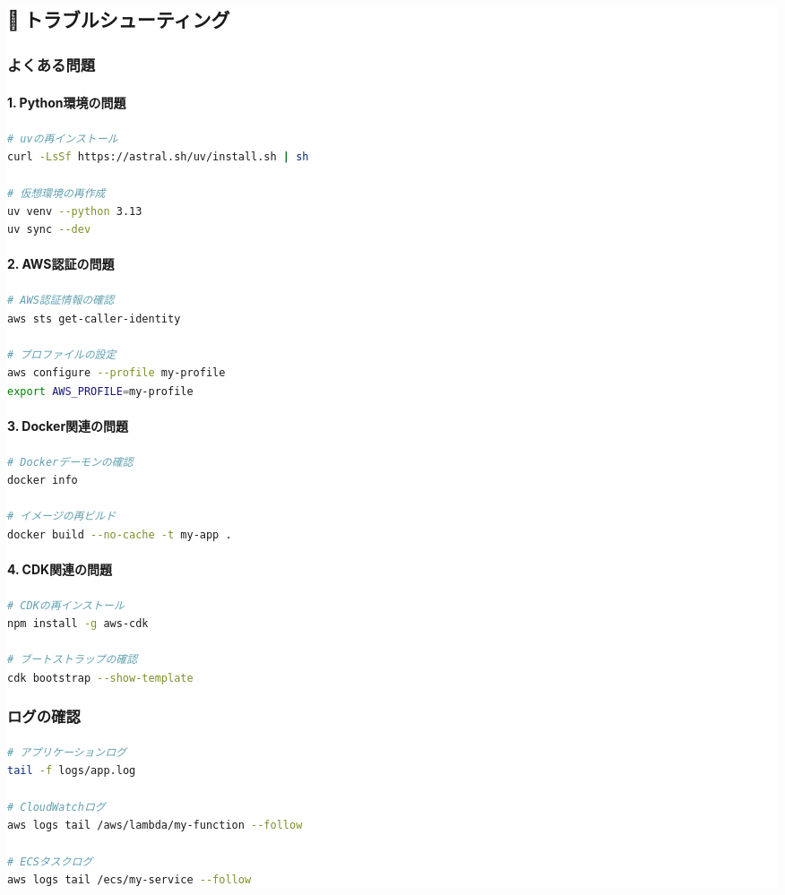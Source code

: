 ## 🔧 トラブルシューティング

### よくある問題

#### 1. Python環境の問題

```bash
# uvの再インストール
curl -LsSf https://astral.sh/uv/install.sh | sh

# 仮想環境の再作成
uv venv --python 3.13
uv sync --dev
```

#### 2. AWS認証の問題

```bash
# AWS認証情報の確認
aws sts get-caller-identity

# プロファイルの設定
aws configure --profile my-profile
export AWS_PROFILE=my-profile
```

#### 3. Docker関連の問題

```bash
# Dockerデーモンの確認
docker info

# イメージの再ビルド
docker build --no-cache -t my-app .
```

#### 4. CDK関連の問題

```bash
# CDKの再インストール
npm install -g aws-cdk

# ブートストラップの確認
cdk bootstrap --show-template
```

### ログの確認

```bash
# アプリケーションログ
tail -f logs/app.log

# CloudWatchログ
aws logs tail /aws/lambda/my-function --follow

# ECSタスクログ
aws logs tail /ecs/my-service --follow
```
